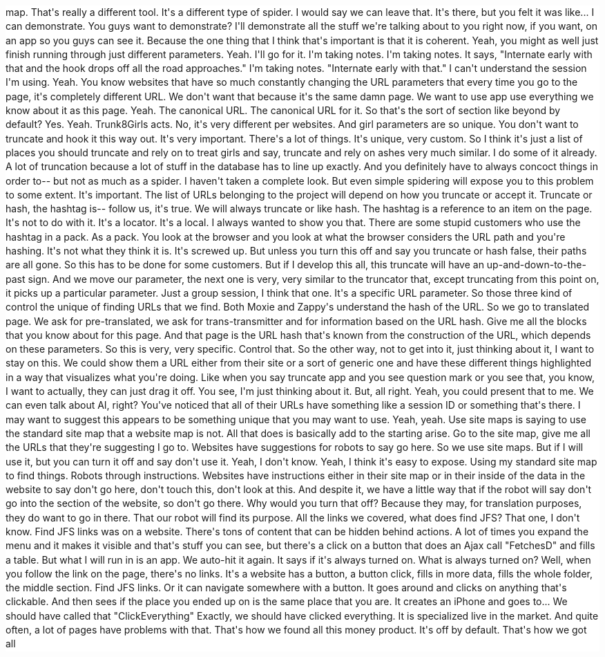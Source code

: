 map. That's really a different tool. It's a different type of spider. I would say we can leave that. It's there, but you felt it was like... I can demonstrate. You guys want to demonstrate? I'll demonstrate all the stuff we're talking about to you right now, if you want, on an app so you guys can see it. Because the one thing that I think that's important is that it is coherent. Yeah, you might as well just finish running through just different parameters. Yeah. I'll go for it. I'm taking notes. I'm taking notes. It says, "Internate early with that and the hook drops off all the road approaches." I'm taking notes. "Internate early with that." I can't understand the session I'm using. Yeah. You know websites that have so much constantly changing the URL parameters that every time you go to the page, it's completely different URL. We don't want that because it's the same damn page. We want to use app use everything we know about it as this page. Yeah. The canonical URL. The canonical URL for it. So that's the sort of section like beyond by default? Yes. Yeah. Trunk8Girls acts. No, it's very different per websites. And girl parameters are so unique. You don't want to truncate and hook it this way out. It's very important. There's a lot of things. It's unique, very custom. So I think it's just a list of places you should truncate and rely on to treat girls and say, truncate and rely on ashes very much similar. I do some of it already. A lot of truncation because a lot of stuff in the database has to line up exactly. And you definitely have to always concoct things in order to-- but not as much as a spider. I haven't taken a complete look. But even simple spidering will expose you to this problem to some extent. It's important. The list of URLs belonging to the project will depend on how you truncate or accept it. Truncate or hash, the hashtag is-- follow us, it's true. We will always truncate or like hash. The hashtag is a reference to an item on the page. It's not to do with it. It's a locator. It's a local. I always wanted to show you that. There are some stupid customers who use the hashtag in a pack. As a pack. You look at the browser and you look at what the browser considers the URL path and you're hashing. It's not what they think it is. It's screwed up. But unless you turn this off and say you truncate or hash false, their paths are all gone. So this has to be done for some customers. But if I develop this all, this truncate will have an up-and-down-to-the-past sign. And we move our parameter, the next one is very, very similar to the truncator that, except truncating from this point on, it picks up a particular parameter. Just a group session, I think that one. It's a specific URL parameter. So those three kind of control the unique of finding URLs that we find. Both Moxie and Zappy's understand the hash of the URL. So we go to translated page. We ask for pre-translated, we ask for trans-transmitter and for information based on the URL hash. Give me all the blocks that you know about for this page. And that page is the URL hash that's known from the construction of the URL, which depends on these parameters. So this is very, very specific. Control that. So the other way, not to get into it, just thinking about it, I want to stay on this. We could show them a URL either from their site or a sort of generic one and have these different things highlighted in a way that visualizes what you're doing. Like when you say truncate app and you see question mark or you see that, you know, I want to actually, they can just drag it off. You see, I'm just thinking about it. But, all right. Yeah, you could present that to me. We can even talk about AI, right? You've noticed that all of their URLs have something like a session ID or something that's there. I may want to suggest this appears to be something unique that you may want to use. Yeah, yeah. Use site maps is saying to use the standard site map that a website map is not. All that does is basically add to the starting arise. Go to the site map, give me all the URLs that they're suggesting I go to. Websites have suggestions for robots to say go here. So we use site maps. But if I will use it, but you can turn it off and say don't use it. Yeah, I don't know. Yeah, I think it's easy to expose. Using my standard site map to find things. Robots through instructions. Websites have instructions either in their site map or in their inside of the data in the website to say don't go here, don't touch this, don't look at this. And despite it, we have a little way that if the robot will say don't go into the section of the website, so don't go there. Why would you turn that off? Because they may, for translation purposes, they do want to go in there. That our robot will find its purpose. All the links we covered, what does find JFS? That one, I don't know. Find JFS links was on a website. There's tons of content that can be hidden behind actions. A lot of times you expand the menu and it makes it visible and that's stuff you can see, but there's a click on a button that does an Ajax call "FetchesD" and fills a table. But what I will run in is an app. We auto-hit it again. It says if it's always turned on. What is always turned on? Well, when you follow the link on the page, there's no links. It's a website has a button, a button click, fills in more data, fills the whole folder, the middle section. Find JFS links. Or it can navigate somewhere with a button. It goes around and clicks on anything that's clickable. And then sees if the place you ended up on is the same place that you are. It creates an iPhone and goes to... We should have called that "ClickEverything" Exactly, we should have clicked everything. It is specialized live in the market. And quite often, a lot of pages have problems with that. That's how we found all this money product. It's off by default. That's how we got all